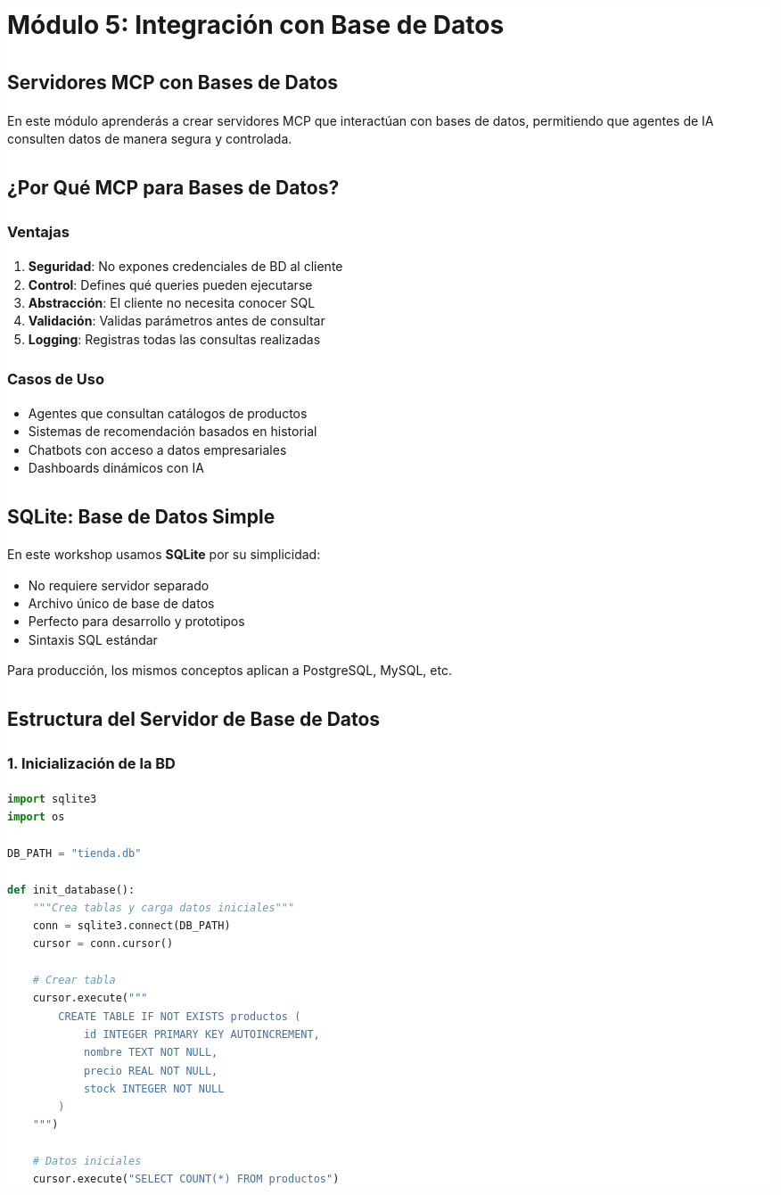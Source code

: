 # Módulo 5: Integración con Base de Datos

## Servidores MCP con Bases de Datos

En este módulo aprenderás a crear servidores MCP que interactúan con bases de datos, permitiendo que agentes de IA consulten datos de manera segura y controlada.

## ¿Por Qué MCP para Bases de Datos?

### Ventajas

1. **Seguridad**: No expones credenciales de BD al cliente
2. **Control**: Defines qué queries pueden ejecutarse
3. **Abstracción**: El cliente no necesita conocer SQL
4. **Validación**: Validas parámetros antes de consultar
5. **Logging**: Registras todas las consultas realizadas

### Casos de Uso

- Agentes que consultan catálogos de productos
- Sistemas de recomendación basados en historial
- Chatbots con acceso a datos empresariales
- Dashboards dinámicos con IA

## SQLite: Base de Datos Simple

En este workshop usamos **SQLite** por su simplicidad:
- No requiere servidor separado
- Archivo único de base de datos
- Perfecto para desarrollo y prototipos
- Sintaxis SQL estándar

Para producción, los mismos conceptos aplican a PostgreSQL, MySQL, etc.

## Estructura del Servidor de Base de Datos

### 1. Inicialización de la BD

```python
import sqlite3
import os

DB_PATH = "tienda.db"

def init_database():
    """Crea tablas y carga datos iniciales"""
    conn = sqlite3.connect(DB_PATH)
    cursor = conn.cursor()
    
    # Crear tabla
    cursor.execute("""
        CREATE TABLE IF NOT EXISTS productos (
            id INTEGER PRIMARY KEY AUTOINCREMENT,
            nombre TEXT NOT NULL,
            precio REAL NOT NULL,
            stock INTEGER NOT NULL
        )
    """)
    
    # Datos iniciales
    cursor.execute("SELECT COUNT(*) FROM productos")
```